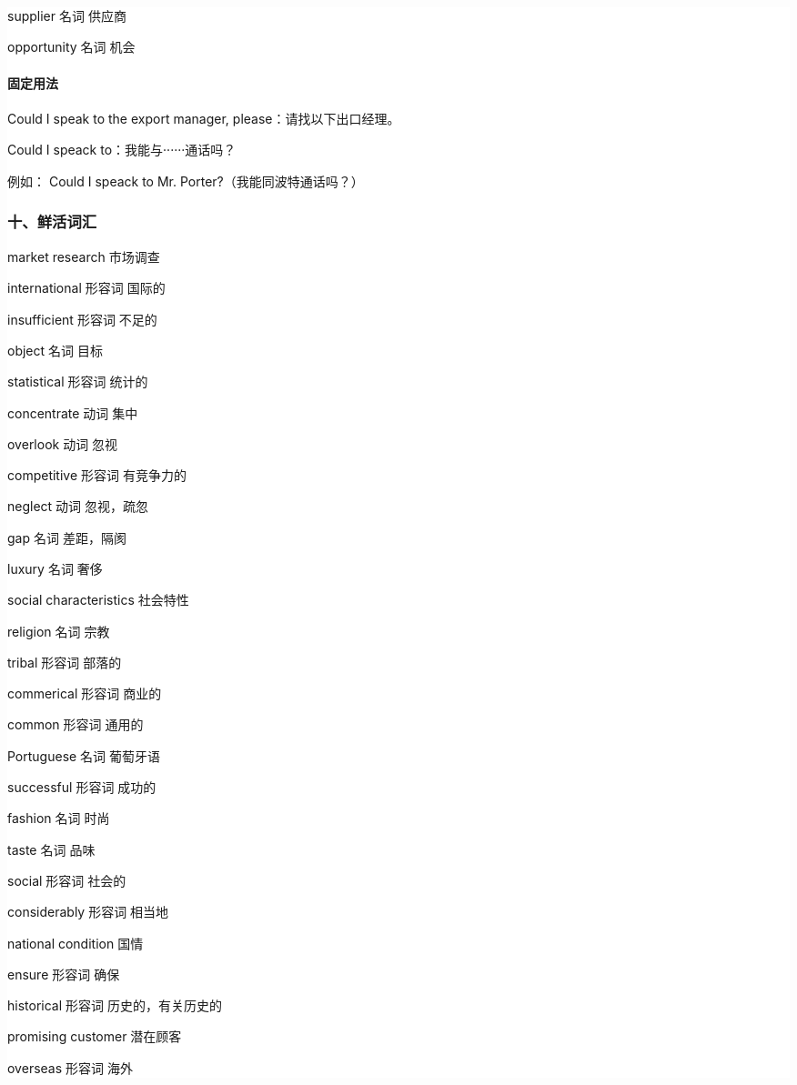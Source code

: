 supplier 名词 供应商

opportunity 名词 机会

#### 固定用法
Could I speak to the export manager, please：请找以下出口经理。

Could I speack to：我能与······通话吗？

例如： Could I speack to Mr. Porter?（我能同波特通话吗？）

### 十、鲜活词汇
market research 市场调查

international 形容词 国际的

insufficient 形容词 不足的

object 名词 目标

statistical 形容词 统计的

concentrate 动词 集中

overlook 动词 忽视

competitive 形容词 有竞争力的

neglect 动词 忽视，疏忽

gap 名词 差距，隔阂

luxury 名词 奢侈

social characteristics 社会特性

religion 名词 宗教

tribal 形容词 部落的

commerical 形容词 商业的

common 形容词 通用的

Portuguese 名词 葡萄牙语

successful 形容词 成功的

fashion 名词 时尚

taste 名词 品味

social 形容词 社会的

considerably 形容词 相当地

national condition 国情

ensure 形容词 确保

historical 形容词 历史的，有关历史的

promising customer 潜在顾客

overseas 形容词 海外